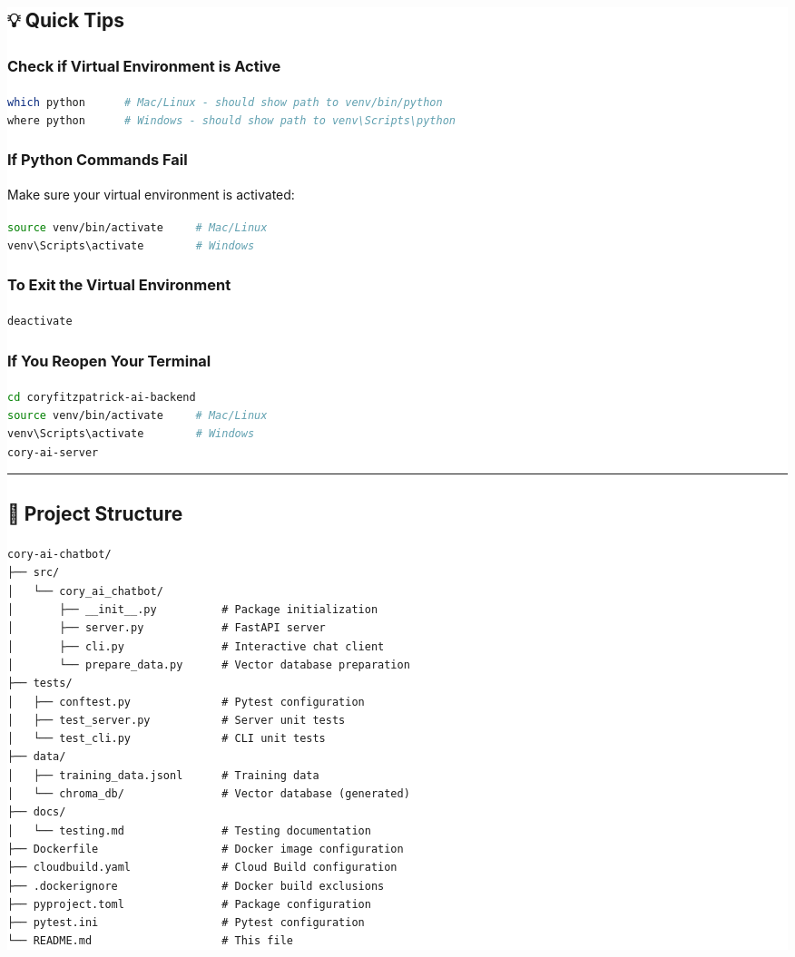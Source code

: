 ## 💡 Quick Tips

### Check if Virtual Environment is Active
```bash
which python      # Mac/Linux - should show path to venv/bin/python
where python      # Windows - should show path to venv\Scripts\python
```

### If Python Commands Fail
Make sure your virtual environment is activated:
```bash
source venv/bin/activate     # Mac/Linux
venv\Scripts\activate        # Windows
```

### To Exit the Virtual Environment
```bash
deactivate
```

### If You Reopen Your Terminal
```bash
cd coryfitzpatrick-ai-backend
source venv/bin/activate     # Mac/Linux
venv\Scripts\activate        # Windows
cory-ai-server
```

---

## 📁 Project Structure

```
cory-ai-chatbot/
├── src/
│   └── cory_ai_chatbot/
│       ├── __init__.py          # Package initialization
│       ├── server.py            # FastAPI server
│       ├── cli.py               # Interactive chat client
│       └── prepare_data.py      # Vector database preparation
├── tests/
│   ├── conftest.py              # Pytest configuration
│   ├── test_server.py           # Server unit tests
│   └── test_cli.py              # CLI unit tests
├── data/
│   ├── training_data.jsonl      # Training data
│   └── chroma_db/               # Vector database (generated)
├── docs/
│   └── testing.md               # Testing documentation
├── Dockerfile                   # Docker image configuration
├── cloudbuild.yaml              # Cloud Build configuration
├── .dockerignore                # Docker build exclusions
├── pyproject.toml               # Package configuration
├── pytest.ini                   # Pytest configuration
└── README.md                    # This file
```
